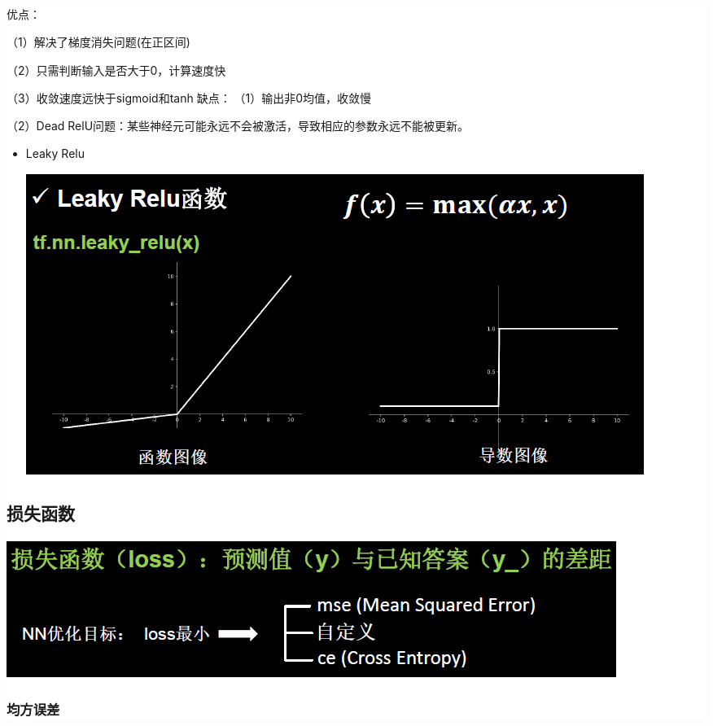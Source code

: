   

  优点：

  （1）解决了梯度消失问题(在正区间)

  （2）只需判断输入是否大于0，计算速度快

  （3）收敛速度远快于sigmoid和tanh
  缺点：
  （1）输出非0均值，收敛慢

  （2）Dead RelU问题：某些神经元可能永远不会被激活，导致相应的参数永远不能被更新。



- Leaky Relu

  ![image-20210910152543206](img/image-20210910152543206.png)



## 损失函数

![image-20210910221002716](img/image-20210910221002716.png)



### 均方误差
